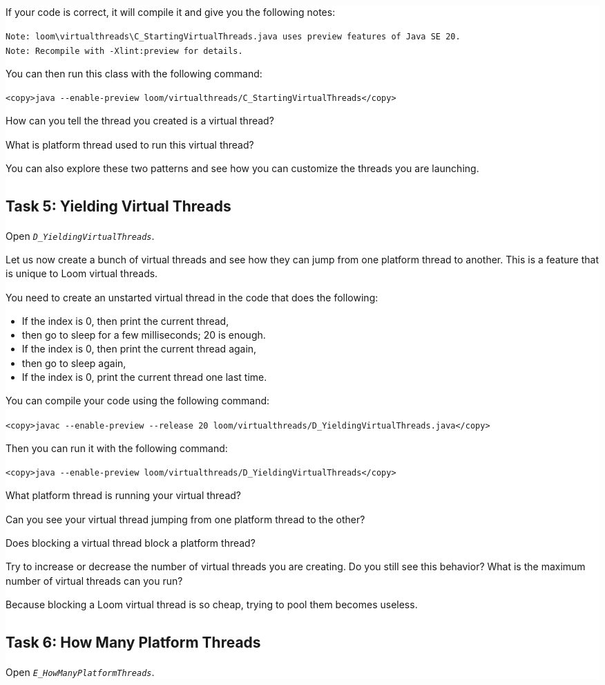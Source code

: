 If your code is correct, it will compile it and give you the following notes: 

```text
Note: loom\virtualthreads\C_StartingVirtualThreads.java uses preview features of Java SE 20.
Note: Recompile with -Xlint:preview for details.
```

You can then run this class with the following command: 

```text
<copy>java --enable-preview loom/virtualthreads/C_StartingVirtualThreads</copy>
```

How can you tell the thread you created is a virtual thread?

What is platform thread used to run this virtual thread?

You can also explore these two patterns and see how you can customize the threads you are launching.

## Task 5: Yielding Virtual Threads

Open *`D_YieldingVirtualThreads`*.

Let us now create a bunch of virtual threads and see how they can jump from one platform thread to another. This is a feature that is unique to Loom virtual threads.

You need to create an unstarted virtual thread in the code that does the following:

* If the index is 0, then print the current thread,
* then go to sleep for a few milliseconds; 20 is enough.
* If the index is 0, then print the current thread again,
* then go to sleep again,
* If the index is 0, print the current thread one last time.

You can compile your code using the following command:
```text
<copy>javac --enable-preview --release 20 loom/virtualthreads/D_YieldingVirtualThreads.java</copy>
```

Then you can run it with the following command: 

```text
<copy>java --enable-preview loom/virtualthreads/D_YieldingVirtualThreads</copy>
```

What platform thread is running your virtual thread?

Can you see your virtual thread jumping from one platform thread to the other?

Does blocking a virtual thread block a platform thread?

Try to increase or decrease the number of virtual threads you are creating. Do you still see this behavior? What is the maximum number of virtual threads can you run? 

Because blocking a Loom virtual thread is so cheap, trying to pool them becomes useless. 

## Task 6: How Many Platform Threads

Open *`E_HowManyPlatformThreads`*.
